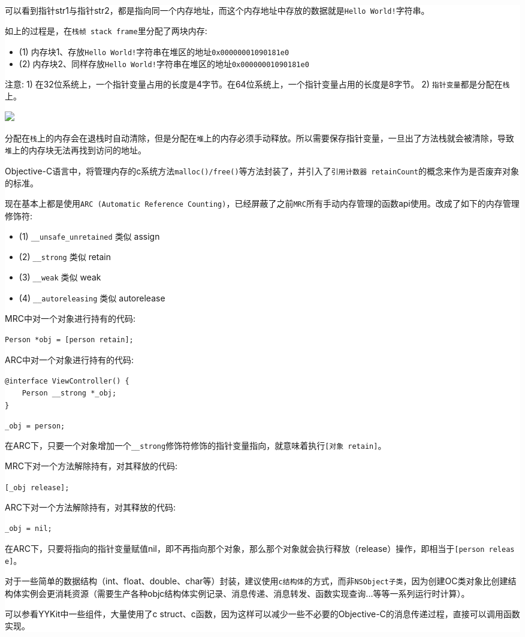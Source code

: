 可以看到指针str1与指针str2，都是指向同一个内存地址，而这个内存地址中存放的数据就是`Hello World!`字符串。

如上的过程是，在`栈帧 stack frame`里分配了两块内存:

- (1) 内存块1、存放`Hello World!`字符串在堆区的地址`0x00000001090181e0 `
- (2) 内存块2、同样存放`Hello World!`字符串在堆区的地址`0x00000001090181e0 `


注意: 1) 在32位系统上，一个指针变量占用的长度是4字节。在64位系统上，一个指针变量占用的长度是8字节。 2) `指针变量`都是分配在`栈`上。

![](http://ww1.sinaimg.cn/large/74311666jw1f5w8ubpnlzj21a00fgmzc.jpg)

分配在`栈`上的内存会在退栈时自动清除，但是分配在`堆`上的内存必须手动释放。所以需要保存指针变量，一旦出了方法栈就会被清除，导致`堆`上的内存块无法再找到访问的地址。

Objective-C语言中，将管理内存的c系统方法`malloc()/free()`等方法封装了，并引入了`引用计数器 retainCount`的概念来作为是否废弃对象的标准。

现在基本上都是使用`ARC (Automatic Reference Counting)`，已经屏蔽了之前`MRC`所有手动内存管理的函数api使用。改成了如下的内存管理修饰符:

- (1) `__unsafe_unretained` 类似 assign

- (2) `__strong` 类似 retain

- (3) `__weak` 类似 weak

- (4) `__autoreleasing` 类似 autorelease

MRC中对一个对象进行持有的代码:

```objc
Person *obj = [person retain];
```

ARC中对一个对象进行持有的代码:

```objc
@interface ViewController() {
	Person __strong *_obj;
}
```

```objc
_obj = person;
```

在ARC下，只要一个对象增加一个`__strong`修饰符修饰的指针变量指向，就意味着执行`[对象 retain]`。

MRC下对一个方法解除持有，对其释放的代码:

```objc
[_obj release];
```

ARC下对一个方法解除持有，对其释放的代码:

```objc
_obj = nil;
```

在ARC下，只要将指向的指针变量赋值nil，即不再指向那个对象，那么那个对象就会执行释放（release）操作，即相当于`[person release]`。

对于一些简单的数据结构（int、float、double、char等）封装，建议使用`c结构体`的方式，而非`NSObject子类`，因为创建OC类对象比创建结构体实例会更消耗资源（需要生产各种objc结构体实例记录、消息传递、消息转发、函数实现查询...等等一系列运行时计算）。

可以参看YYKit中一些组件，大量使用了c struct、c函数，因为这样可以减少一些不必要的Objective-C的消息传递过程，直接可以调用函数实现。
